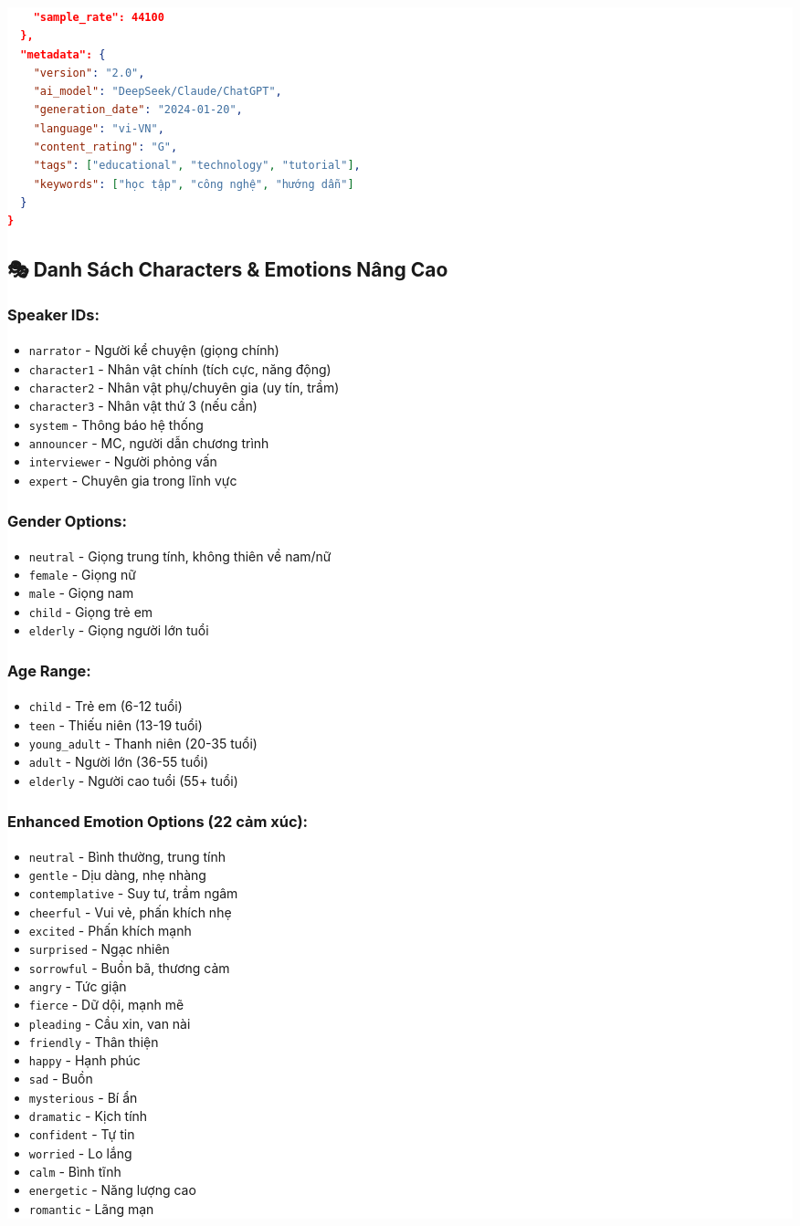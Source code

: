 ```json
    "sample_rate": 44100
  },
  "metadata": {
    "version": "2.0",
    "ai_model": "DeepSeek/Claude/ChatGPT",
    "generation_date": "2024-01-20",
    "language": "vi-VN",
    "content_rating": "G",
    "tags": ["educational", "technology", "tutorial"],
    "keywords": ["học tập", "công nghệ", "hướng dẫn"]
  }
}
```

## 🎭 Danh Sách Characters & Emotions Nâng Cao

### Speaker IDs:
- `narrator` - Người kể chuyện (giọng chính)
- `character1` - Nhân vật chính (tích cực, năng động)
- `character2` - Nhân vật phụ/chuyên gia (uy tín, trầm)
- `character3` - Nhân vật thứ 3 (nếu cần)
- `system` - Thông báo hệ thống
- `announcer` - MC, người dẫn chương trình
- `interviewer` - Người phỏng vấn
- `expert` - Chuyên gia trong lĩnh vực

### Gender Options:
- `neutral` - Giọng trung tính, không thiên về nam/nữ
- `female` - Giọng nữ
- `male` - Giọng nam
- `child` - Giọng trẻ em
- `elderly` - Giọng người lớn tuổi

### Age Range:
- `child` - Trẻ em (6-12 tuổi)
- `teen` - Thiếu niên (13-19 tuổi)
- `young_adult` - Thanh niên (20-35 tuổi)
- `adult` - Người lớn (36-55 tuổi)
- `elderly` - Người cao tuổi (55+ tuổi)

### Enhanced Emotion Options (22 cảm xúc):
- `neutral` - Bình thường, trung tính
- `gentle` - Dịu dàng, nhẹ nhàng
- `contemplative` - Suy tư, trầm ngâm
- `cheerful` - Vui vẻ, phấn khích nhẹ
- `excited` - Phấn khích mạnh
- `surprised` - Ngạc nhiên
- `sorrowful` - Buồn bã, thương cảm
- `angry` - Tức giận
- `fierce` - Dữ dội, mạnh mẽ
- `pleading` - Cầu xin, van nài
- `friendly` - Thân thiện
- `happy` - Hạnh phúc
- `sad` - Buồn
- `mysterious` - Bí ẩn
- `dramatic` - Kịch tính
- `confident` - Tự tin
- `worried` - Lo lắng
- `calm` - Bình tĩnh
- `energetic` - Năng lượng cao
- `romantic` - Lãng mạn